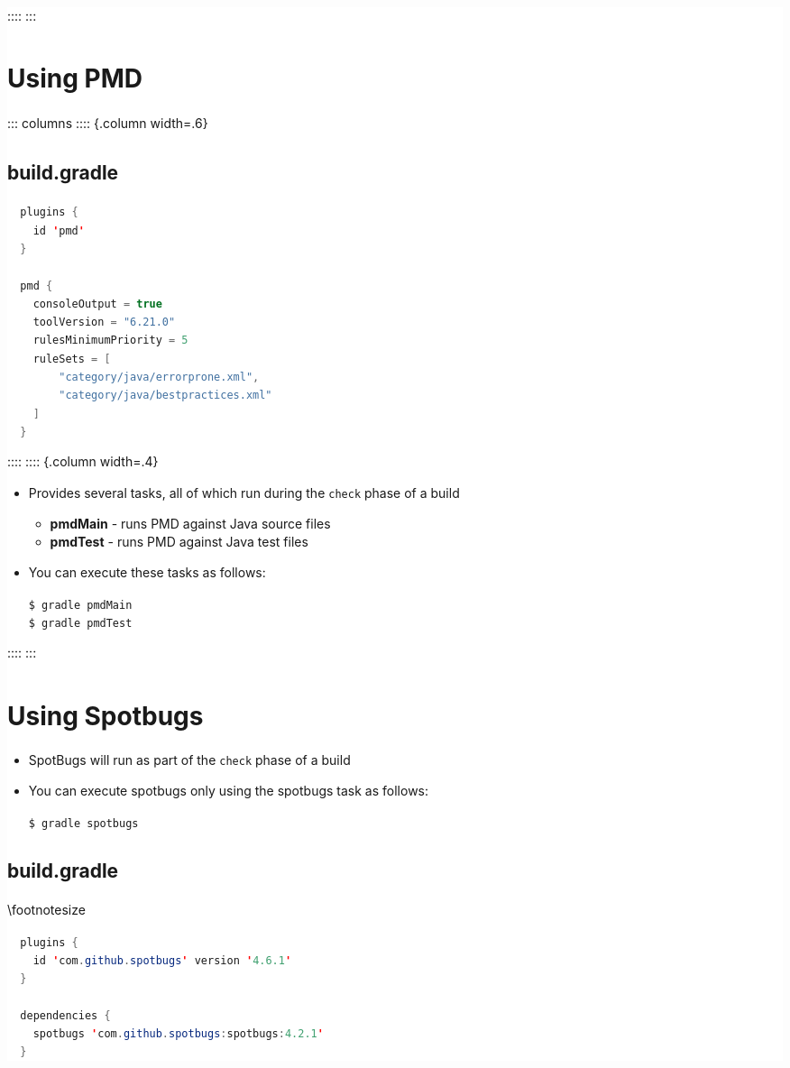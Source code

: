 ::::
:::

# Using PMD

::: columns
:::: {.column width=.6}
## build.gradle

```java
  plugins {
    id 'pmd'
  }

  pmd {
    consoleOutput = true
    toolVersion = "6.21.0"
    rulesMinimumPriority = 5
    ruleSets = [
        "category/java/errorprone.xml",
        "category/java/bestpractices.xml"
    ]
  }
```
::::
:::: {.column width=.4}
* Provides several tasks, all of which run during the `check` phase of a build
  - **pmdMain** - runs PMD against Java source files
  - **pmdTest** - runs PMD against Java test files
* You can execute these tasks as follows:

  ```shell
  $ gradle pmdMain
  $ gradle pmdTest
  ```
::::
:::

# Using Spotbugs

* SpotBugs will run as part of the `check` phase of a build
* You can execute spotbugs only using the spotbugs task as follows:

  ```shell
  $ gradle spotbugs
  ```

## build.gradle

\footnotesize
```java
  plugins {
    id 'com.github.spotbugs' version '4.6.1'
  }

  dependencies {
    spotbugs 'com.github.spotbugs:spotbugs:4.2.1'
  }
```
